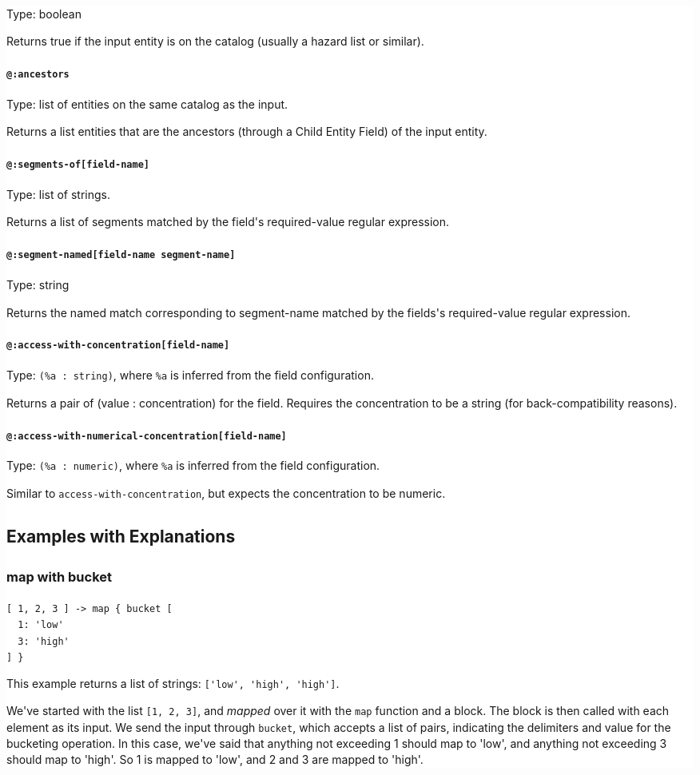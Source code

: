 Type: boolean

Returns true if the input entity is on the catalog (usually a hazard list or similar).

#### `@:ancestors`

Type: list of entities on the same catalog as the input.

Returns a list entities that are the ancestors (through a Child Entity Field) of the input entity.

#### `@:segments-of[field-name]`

Type: list of strings.

Returns a list of segments matched by the field's required-value regular expression.

#### `@:segment-named[field-name segment-name]`

Type: string

Returns the named match corresponding to segment-name matched by the fields's required-value regular expression.

#### `@:access-with-concentration[field-name]`

Type: `(%a : string)`, where `%a` is inferred from the field configuration.

Returns a pair of (value : concentration) for the field.  Requires the concentration to be a string (for back-compatibility reasons).

#### `@:access-with-numerical-concentration[field-name]`

Type: `(%a : numeric)`, where `%a` is inferred from the field configuration.

Similar to `access-with-concentration`, but expects the concentration to be numeric.

## Examples with Explanations

### map with bucket

~~~ gibbon
[ 1, 2, 3 ] -> map { bucket [
  1: 'low'
  3: 'high'
] }
~~~

This example returns a list of strings: `['low', 'high', 'high']`.

We've started with the list `[1, 2, 3]`, and *mapped* over it with the `map` function and a block. The block is then called
with each element as its input.  We send the input through `bucket`, which accepts a list of pairs, indicating the
delimiters and value for the bucketing operation.  In this case, we've said that anything not exceeding 1 should map to
'low', and anything not exceeding 3 should map to 'high'.  So 1 is mapped to 'low', and 2 and 3 are mapped to 'high'.
